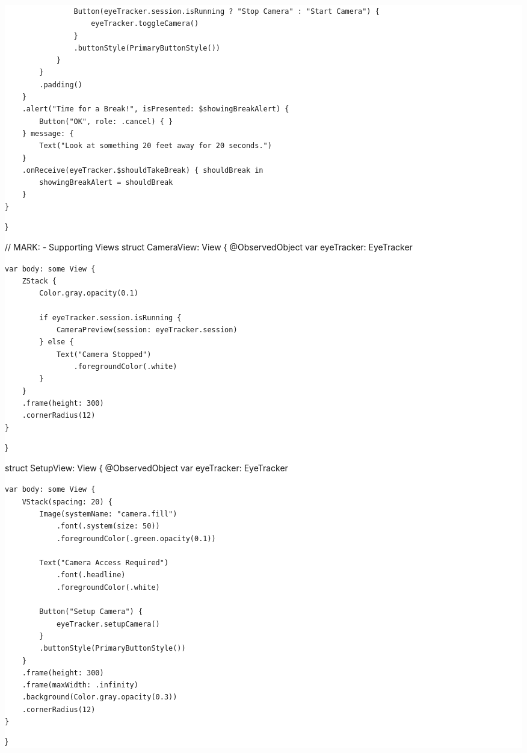                     Button(eyeTracker.session.isRunning ? "Stop Camera" : "Start Camera") {
                        eyeTracker.toggleCamera()
                    }
                    .buttonStyle(PrimaryButtonStyle())
                }
            }
            .padding()
        }
        .alert("Time for a Break!", isPresented: $showingBreakAlert) {
            Button("OK", role: .cancel) { }
        } message: {
            Text("Look at something 20 feet away for 20 seconds.")
        }
        .onReceive(eyeTracker.$shouldTakeBreak) { shouldBreak in
            showingBreakAlert = shouldBreak
        }
    }
}

// MARK: - Supporting Views
struct CameraView: View {
    @ObservedObject var eyeTracker: EyeTracker
    
    var body: some View {
        ZStack {
            Color.gray.opacity(0.1)
            
            if eyeTracker.session.isRunning {
                CameraPreview(session: eyeTracker.session)
            } else {
                Text("Camera Stopped")
                    .foregroundColor(.white)
            }
        }
        .frame(height: 300)
        .cornerRadius(12)
    }
}

struct SetupView: View {
    @ObservedObject var eyeTracker: EyeTracker
    
    var body: some View {
        VStack(spacing: 20) {
            Image(systemName: "camera.fill")
                .font(.system(size: 50))
                .foregroundColor(.green.opacity(0.1))
            
            Text("Camera Access Required")
                .font(.headline)
                .foregroundColor(.white)
            
            Button("Setup Camera") {
                eyeTracker.setupCamera()
            }
            .buttonStyle(PrimaryButtonStyle())
        }
        .frame(height: 300)
        .frame(maxWidth: .infinity)
        .background(Color.gray.opacity(0.3))
        .cornerRadius(12)
    }
}
